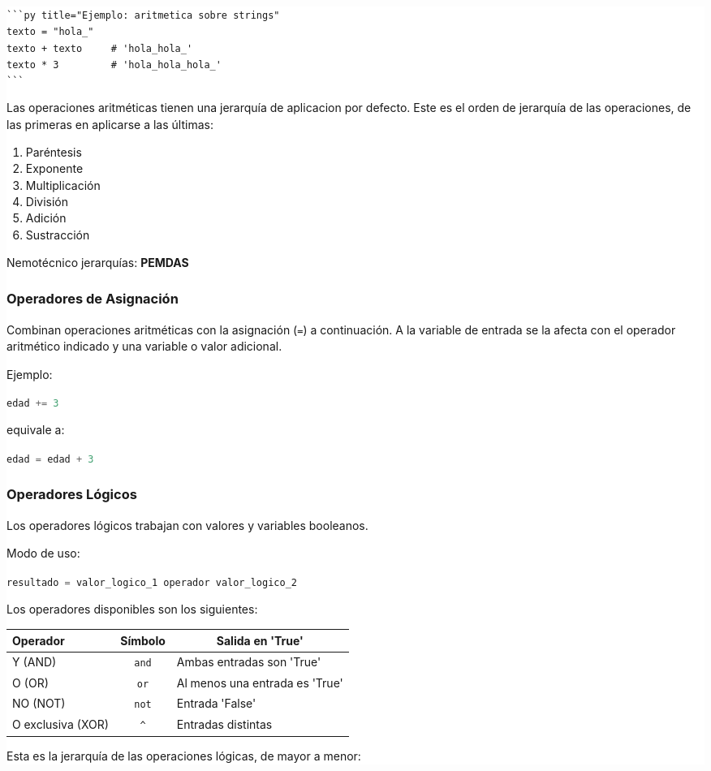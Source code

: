     ```py title="Ejemplo: aritmetica sobre strings"
    texto = "hola_"
    texto + texto     # 'hola_hola_'
    texto * 3         # 'hola_hola_hola_'
    ```

Las operaciones aritméticas tienen una jerarquía de aplicacion por defecto.
Este es el orden de jerarquía de las operaciones, de las primeras en aplicarse a las últimas: 

1. Paréntesis 
2. Exponente 
3. Multiplicación 
4. División  
5. Adición 
6. Sustracción

Nemotécnico jerarquías: **PEMDAS**

### Operadores de Asignación

Combinan operaciones aritméticas con la asignación (`=`) a continuación. A la variable de entrada se la afecta con el operador aritmético indicado y una variable o valor adicional.

Ejemplo:   
```python
edad += 3
```
equivale a: 

```python
edad = edad + 3
```


### Operadores Lógicos

Los operadores lógicos trabajan con valores y variables booleanos. 

Modo de uso:
```python title="Formato operaciones lógicas"
resultado = valor_logico_1 operador valor_logico_2
```
Los operadores disponibles son los siguientes:

| Operador | Símbolo   |  Salida en 'True'  |
|:---|:---:| -----|
| Y (AND)           | `and` | Ambas entradas son 'True'   |
| O (OR)            | `or` | Al menos una entrada es 'True'   |
|  NO (NOT)         | `not` |  Entrada 'False'  |
| O exclusiva (XOR) | `^` | Entradas distintas  |

Esta es la jerarquía de las operaciones lógicas,
de mayor a menor:
